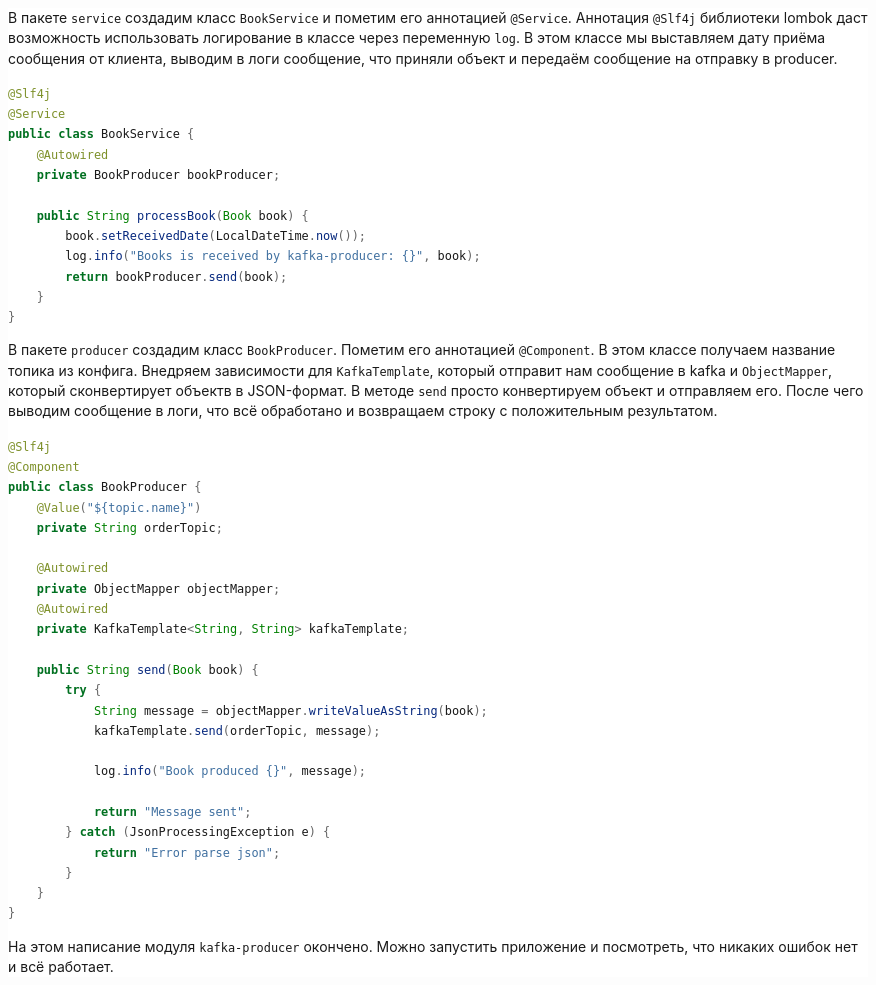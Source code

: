 В пакете `service` создадим класс `BookService` и пометим его аннотацией `@Service`. Аннотация `@Slf4j` библиотеки lombok даст возможность использовать логирование в классе через переменную `log`. В этом классе мы выставляем дату приёма сообщения от клиента, выводим в логи сообщение, что приняли объект и передаём сообщение на отправку в producer.
```java
@Slf4j
@Service
public class BookService {
    @Autowired
    private BookProducer bookProducer;
    
    public String processBook(Book book) {
        book.setReceivedDate(LocalDateTime.now());
        log.info("Books is received by kafka-producer: {}", book);
        return bookProducer.send(book);
    }
}
```

В пакете `producer` создадим класс `BookProducer`. Пометим его аннотацией `@Component`. В этом классе получаем название топика из конфига. Внедряем зависимости для `KafkaTemplate`, который отправит нам сообщение в kafka и `ObjectMapper`, который сконвертирует объектв в JSON-формат. В методе `send` просто конвертируем объект и отправляем его. После чего выводим сообщение в логи, что всё обработано и возвращаем строку с положительным результатом.
```java
@Slf4j
@Component
public class BookProducer {
    @Value("${topic.name}")
    private String orderTopic;

    @Autowired
    private ObjectMapper objectMapper;
    @Autowired
    private KafkaTemplate<String, String> kafkaTemplate;

    public String send(Book book) {
        try {
            String message = objectMapper.writeValueAsString(book);
            kafkaTemplate.send(orderTopic, message);

            log.info("Book produced {}", message);

            return "Message sent";
        } catch (JsonProcessingException e) {
            return "Error parse json";
        }
    }
}
```

На этом написание модуля `kafka-producer` окончено. Можно запустить приложение и посмотреть, что никаких ошибок нет и всё работает.
